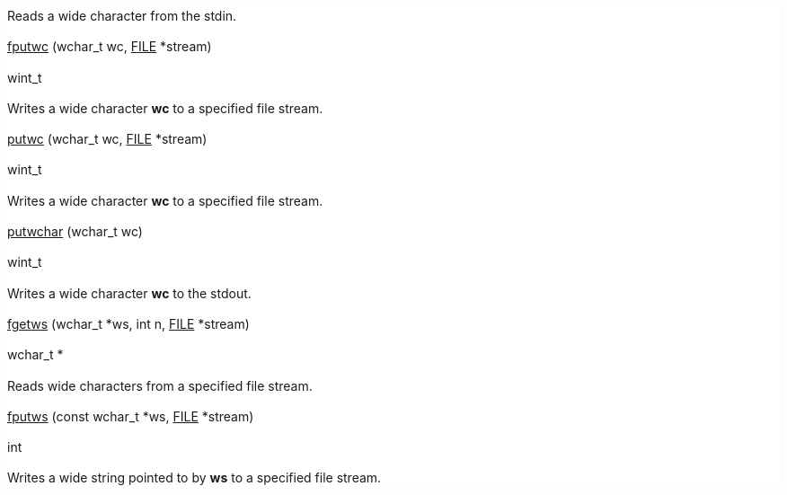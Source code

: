 <p id="p1720248341084834"><a name="p1720248341084834"></a><a name="p1720248341084834"></a>Reads a wide character from the stdin. </p>
</td>
</tr>
<tr id="row914983542084834"><td class="cellrowborder" valign="top" width="50%" headers="mcps1.1.3.1.1 "><p id="p613302456084834"><a name="p613302456084834"></a><a name="p613302456084834"></a><a href="utils.md#gab405f6ad88ebd1c6150206d19d3c7f12">fputwc</a> (wchar_t wc, <a href="io.md#ga912af5ab9f8a52ddd387b7defc0b49f1">FILE</a> *stream)</p>
</td>
<td class="cellrowborder" valign="top" width="50%" headers="mcps1.1.3.1.2 "><p id="p1165329179084834"><a name="p1165329179084834"></a><a name="p1165329179084834"></a>wint_t </p>
<p id="p1520720578084834"><a name="p1520720578084834"></a><a name="p1520720578084834"></a>Writes a wide character <strong id="b1783511779084834"><a name="b1783511779084834"></a><a name="b1783511779084834"></a>wc</strong> to a specified file stream. </p>
</td>
</tr>
<tr id="row1162461101084834"><td class="cellrowborder" valign="top" width="50%" headers="mcps1.1.3.1.1 "><p id="p1472139846084834"><a name="p1472139846084834"></a><a name="p1472139846084834"></a><a href="utils.md#ga578ce42fa0cf04469cff45134114b701">putwc</a> (wchar_t wc, <a href="io.md#ga912af5ab9f8a52ddd387b7defc0b49f1">FILE</a> *stream)</p>
</td>
<td class="cellrowborder" valign="top" width="50%" headers="mcps1.1.3.1.2 "><p id="p47399125084834"><a name="p47399125084834"></a><a name="p47399125084834"></a>wint_t </p>
<p id="p1529326529084834"><a name="p1529326529084834"></a><a name="p1529326529084834"></a>Writes a wide character <strong id="b319321747084834"><a name="b319321747084834"></a><a name="b319321747084834"></a>wc</strong> to a specified file stream. </p>
</td>
</tr>
<tr id="row2117355403084834"><td class="cellrowborder" valign="top" width="50%" headers="mcps1.1.3.1.1 "><p id="p1492359717084834"><a name="p1492359717084834"></a><a name="p1492359717084834"></a><a href="utils.md#ga34ef116bac70390d5a2ff8c5fdb45777">putwchar</a> (wchar_t wc)</p>
</td>
<td class="cellrowborder" valign="top" width="50%" headers="mcps1.1.3.1.2 "><p id="p1542261011084834"><a name="p1542261011084834"></a><a name="p1542261011084834"></a>wint_t </p>
<p id="p154119086084834"><a name="p154119086084834"></a><a name="p154119086084834"></a>Writes a wide character <strong id="b2143457898084834"><a name="b2143457898084834"></a><a name="b2143457898084834"></a>wc</strong> to the stdout. </p>
</td>
</tr>
<tr id="row1230254125084834"><td class="cellrowborder" valign="top" width="50%" headers="mcps1.1.3.1.1 "><p id="p1379318232084834"><a name="p1379318232084834"></a><a name="p1379318232084834"></a><a href="utils.md#ga6f98d7f5d5d1e6ad282ee1a348eab753">fgetws</a> (wchar_t *ws, int n, <a href="io.md#ga912af5ab9f8a52ddd387b7defc0b49f1">FILE</a> *stream)</p>
</td>
<td class="cellrowborder" valign="top" width="50%" headers="mcps1.1.3.1.2 "><p id="p605864746084834"><a name="p605864746084834"></a><a name="p605864746084834"></a>wchar_t * </p>
<p id="p1815045362084834"><a name="p1815045362084834"></a><a name="p1815045362084834"></a>Reads wide characters from a specified file stream. </p>
</td>
</tr>
<tr id="row1203808267084834"><td class="cellrowborder" valign="top" width="50%" headers="mcps1.1.3.1.1 "><p id="p876053562084834"><a name="p876053562084834"></a><a name="p876053562084834"></a><a href="utils.md#gad3afb048298b1f152181fcac8e20d6e3">fputws</a> (const wchar_t *ws, <a href="io.md#ga912af5ab9f8a52ddd387b7defc0b49f1">FILE</a> *stream)</p>
</td>
<td class="cellrowborder" valign="top" width="50%" headers="mcps1.1.3.1.2 "><p id="p164334091084834"><a name="p164334091084834"></a><a name="p164334091084834"></a>int </p>
<p id="p96917575084834"><a name="p96917575084834"></a><a name="p96917575084834"></a>Writes a wide string pointed to by <strong id="b153206942084834"><a name="b153206942084834"></a><a name="b153206942084834"></a>ws</strong> to a specified file stream. </p>
</td>
</tr>